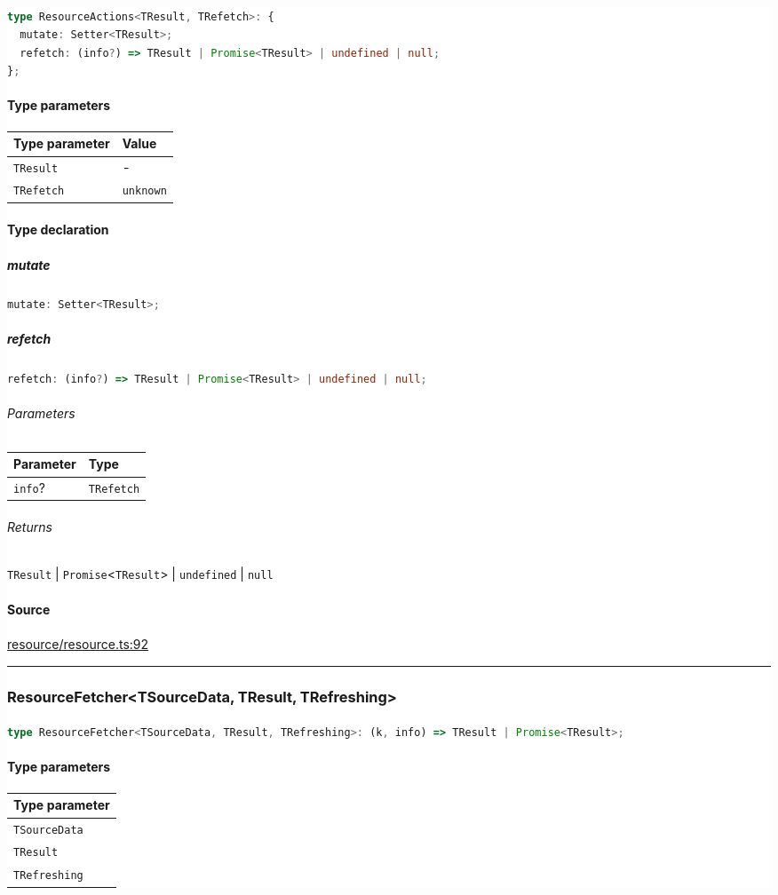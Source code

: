 ```ts
type ResourceActions<TResult, TRefetch>: {
  mutate: Setter<TResult>;
  refetch: (info?) => TResult | Promise<TResult> | undefined | null;
};
```

#### Type parameters

| Type parameter | Value |
| :------ | :------ |
| `TResult` | - |
| `TRefetch` | `unknown` |

#### Type declaration

##### mutate

```ts
mutate: Setter<TResult>;
```

##### refetch

```ts
refetch: (info?) => TResult | Promise<TResult> | undefined | null;
```

###### Parameters

| Parameter | Type |
| :------ | :------ |
| `info`? | `TRefetch` |

###### Returns

`TResult` \| `Promise`\<`TResult`\> \| `undefined` \| `null`

#### Source

[resource/resource.ts:92](https://github.com/XantreGodlike/preact-signals/blob/b56c517/packages/utils/src/lib/resource/resource.ts#L92)

***

### ResourceFetcher\<TSourceData, TResult, TRefreshing\>

```ts
type ResourceFetcher<TSourceData, TResult, TRefreshing>: (k, info) => TResult | Promise<TResult>;
```

#### Type parameters

| Type parameter |
| :------ |
| `TSourceData` |
| `TResult` |
| `TRefreshing` |
